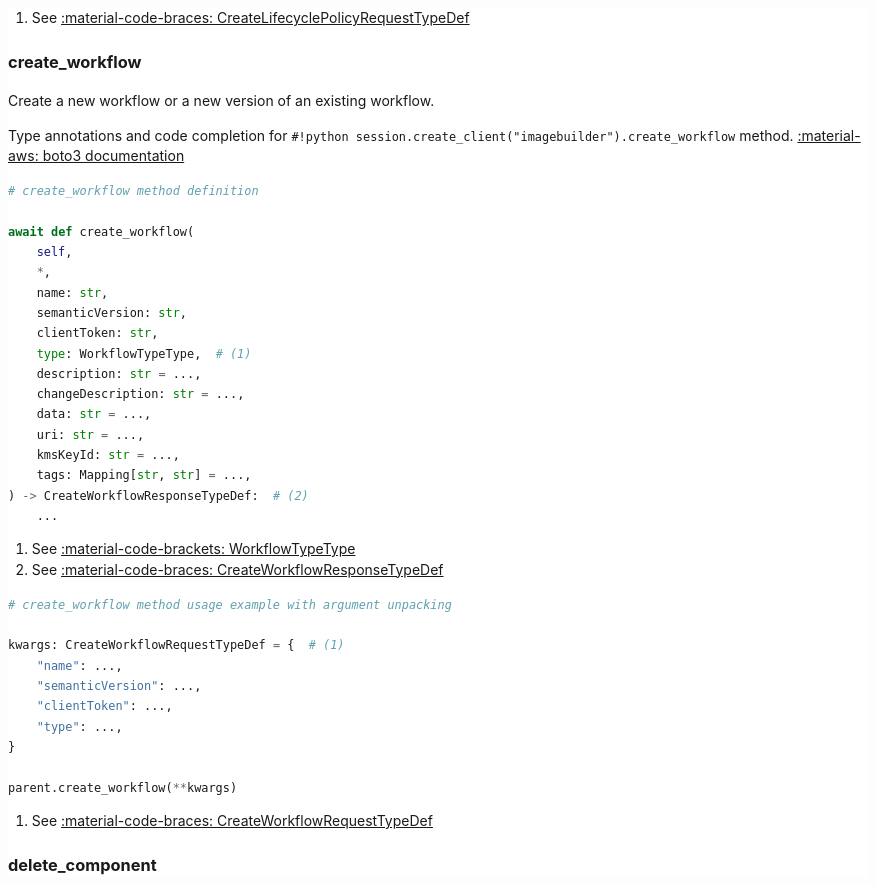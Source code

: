 1. See [:material-code-braces: CreateLifecyclePolicyRequestTypeDef](./type_defs.md#createlifecyclepolicyrequesttypedef) 

### create\_workflow

Create a new workflow or a new version of an existing workflow.

Type annotations and code completion for `#!python session.create_client("imagebuilder").create_workflow` method.
[:material-aws: boto3 documentation](https://boto3.amazonaws.com/v1/documentation/api/latest/reference/services/imagebuilder/client/create_workflow.html)

```python
# create_workflow method definition

await def create_workflow(
    self,
    *,
    name: str,
    semanticVersion: str,
    clientToken: str,
    type: WorkflowTypeType,  # (1)
    description: str = ...,
    changeDescription: str = ...,
    data: str = ...,
    uri: str = ...,
    kmsKeyId: str = ...,
    tags: Mapping[str, str] = ...,
) -> CreateWorkflowResponseTypeDef:  # (2)
    ...
```

1. See [:material-code-brackets: WorkflowTypeType](./literals.md#workflowtypetype) 
2. See [:material-code-braces: CreateWorkflowResponseTypeDef](./type_defs.md#createworkflowresponsetypedef) 


```python
# create_workflow method usage example with argument unpacking

kwargs: CreateWorkflowRequestTypeDef = {  # (1)
    "name": ...,
    "semanticVersion": ...,
    "clientToken": ...,
    "type": ...,
}

parent.create_workflow(**kwargs)
```

1. See [:material-code-braces: CreateWorkflowRequestTypeDef](./type_defs.md#createworkflowrequesttypedef) 

### delete\_component
